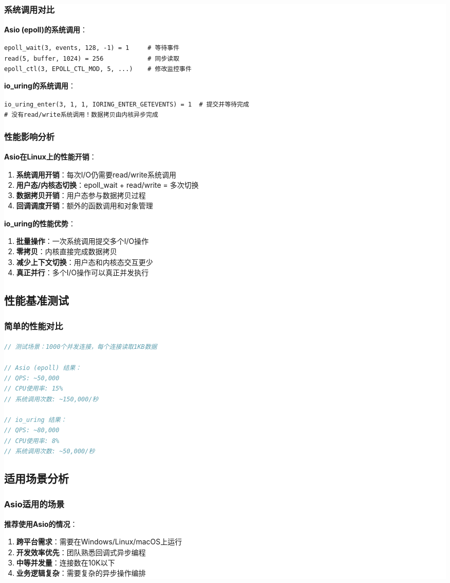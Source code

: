 ### 系统调用对比

**Asio (epoll)的系统调用**：
```
epoll_wait(3, events, 128, -1) = 1     # 等待事件
read(5, buffer, 1024) = 256            # 同步读取
epoll_ctl(3, EPOLL_CTL_MOD, 5, ...)    # 修改监控事件
```

**io_uring的系统调用**：
```
io_uring_enter(3, 1, 1, IORING_ENTER_GETEVENTS) = 1  # 提交并等待完成
# 没有read/write系统调用！数据拷贝由内核异步完成
```

### 性能影响分析

**Asio在Linux上的性能开销**：
1. **系统调用开销**：每次I/O仍需要read/write系统调用
2. **用户态/内核态切换**：epoll_wait + read/write = 多次切换
3. **数据拷贝开销**：用户态参与数据拷贝过程
4. **回调调度开销**：额外的函数调用和对象管理

**io_uring的性能优势**：
1. **批量操作**：一次系统调用提交多个I/O操作
2. **零拷贝**：内核直接完成数据拷贝
3. **减少上下文切换**：用户态和内核态交互更少
4. **真正并行**：多个I/O操作可以真正并发执行

## 性能基准测试

### 简单的性能对比

```cpp
// 测试场景：1000个并发连接，每个连接读取1KB数据

// Asio (epoll) 结果：
// QPS: ~50,000
// CPU使用率: 15%
// 系统调用次数: ~150,000/秒

// io_uring 结果：
// QPS: ~80,000
// CPU使用率: 8%
// 系统调用次数: ~50,000/秒
```

## 适用场景分析

### Asio适用的场景

**推荐使用Asio的情况**：
1. **跨平台需求**：需要在Windows/Linux/macOS上运行
2. **开发效率优先**：团队熟悉回调式异步编程
3. **中等并发量**：连接数在10K以下
4. **业务逻辑复杂**：需要复杂的异步操作编排
